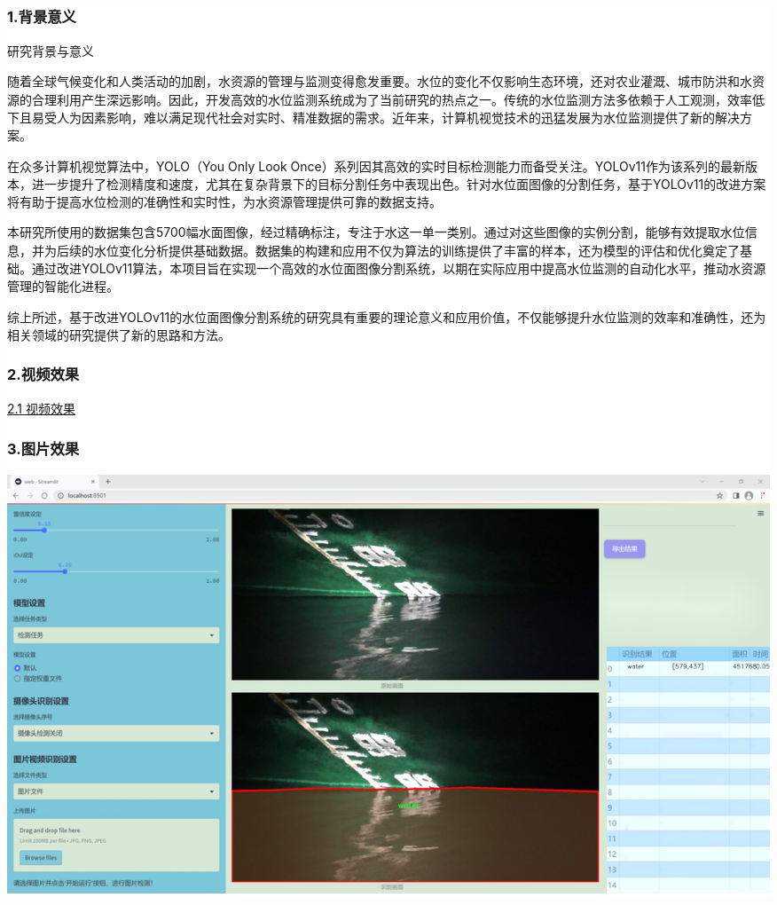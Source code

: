 ### 1.背景意义

研究背景与意义

随着全球气候变化和人类活动的加剧，水资源的管理与监测变得愈发重要。水位的变化不仅影响生态环境，还对农业灌溉、城市防洪和水资源的合理利用产生深远影响。因此，开发高效的水位监测系统成为了当前研究的热点之一。传统的水位监测方法多依赖于人工观测，效率低下且易受人为因素影响，难以满足现代社会对实时、精准数据的需求。近年来，计算机视觉技术的迅猛发展为水位监测提供了新的解决方案。

在众多计算机视觉算法中，YOLO（You Only Look Once）系列因其高效的实时目标检测能力而备受关注。YOLOv11作为该系列的最新版本，进一步提升了检测精度和速度，尤其在复杂背景下的目标分割任务中表现出色。针对水位面图像的分割任务，基于YOLOv11的改进方案将有助于提高水位检测的准确性和实时性，为水资源管理提供可靠的数据支持。

本研究所使用的数据集包含5700幅水面图像，经过精确标注，专注于水这一单一类别。通过对这些图像的实例分割，能够有效提取水位信息，并为后续的水位变化分析提供基础数据。数据集的构建和应用不仅为算法的训练提供了丰富的样本，还为模型的评估和优化奠定了基础。通过改进YOLOv11算法，本项目旨在实现一个高效的水位面图像分割系统，以期在实际应用中提高水位监测的自动化水平，推动水资源管理的智能化进程。

综上所述，基于改进YOLOv11的水位面图像分割系统的研究具有重要的理论意义和应用价值，不仅能够提升水位监测的效率和准确性，还为相关领域的研究提供了新的思路和方法。

### 2.视频效果

[2.1 视频效果](https://www.bilibili.com/video/BV12Xk1YpEww/)

### 3.图片效果

![1.png](1.png)
